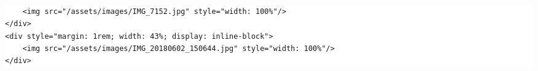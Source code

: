         <img src="/assets/images/IMG_7152.jpg" style="width: 100%"/>
    </div>
    <div style="margin: 1rem; width: 43%; display: inline-block">
        <img src="/assets/images/IMG_20180602_150644.jpg" style="width: 100%"/>
    </div>
</div>  
